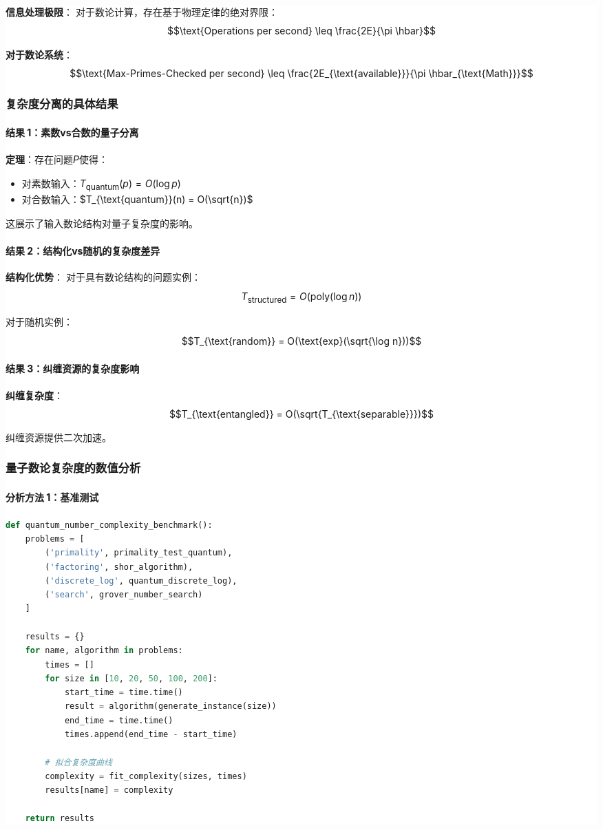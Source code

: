 **信息处理极限**：
对于数论计算，存在基于物理定律的绝对界限：
$$\text{Operations per second} \leq \frac{2E}{\pi \hbar}$$

**对于数论系统**：
$$\text{Max-Primes-Checked per second} \leq \frac{2E_{\text{available}}}{\pi \hbar_{\text{Math}}}$$

### 复杂度分离的具体结果

#### 结果 1：素数vs合数的量子分离

**定理**：存在问题$P$使得：
- 对素数输入：$T_{\text{quantum}}(p) = O(\log p)$
- 对合数输入：$T_{\text{quantum}}(n) = O(\sqrt{n})$

这展示了输入数论结构对量子复杂度的影响。

#### 结果 2：结构化vs随机的复杂度差异

**结构化优势**：
对于具有数论结构的问题实例：
$$T_{\text{structured}} = O(\text{poly}(\log n))$$

对于随机实例：
$$T_{\text{random}} = O(\text{exp}(\sqrt{\log n}))$$

#### 结果 3：纠缠资源的复杂度影响

**纠缠复杂度**：
$$T_{\text{entangled}} = O(\sqrt{T_{\text{separable}}})$$

纠缠资源提供二次加速。

### 量子数论复杂度的数值分析

#### 分析方法 1：基准测试

```python
def quantum_number_complexity_benchmark():
    problems = [
        ('primality', primality_test_quantum),
        ('factoring', shor_algorithm),
        ('discrete_log', quantum_discrete_log),
        ('search', grover_number_search)
    ]

    results = {}
    for name, algorithm in problems:
        times = []
        for size in [10, 20, 50, 100, 200]:
            start_time = time.time()
            result = algorithm(generate_instance(size))
            end_time = time.time()
            times.append(end_time - start_time)

        # 拟合复杂度曲线
        complexity = fit_complexity(sizes, times)
        results[name] = complexity

    return results
```
